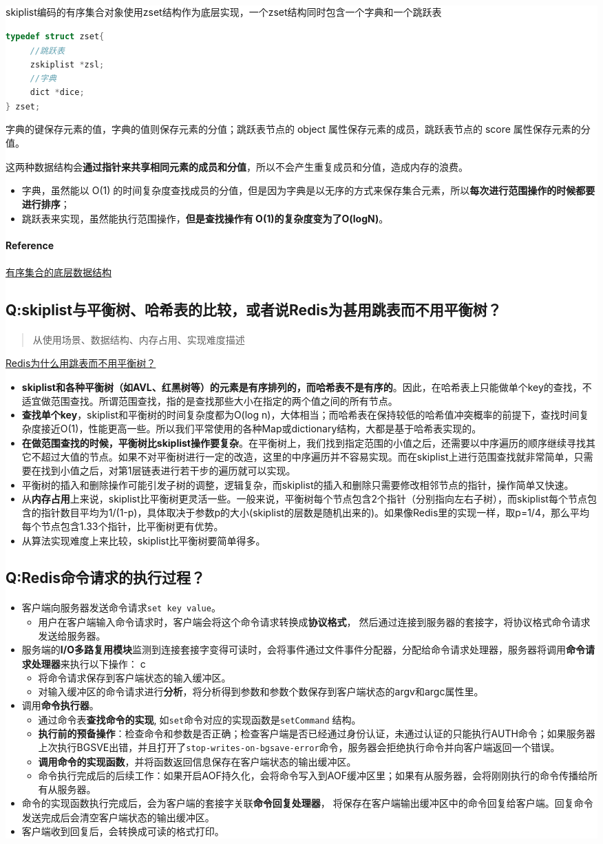 skiplist编码的有序集合对象使用zset结构作为底层实现，一个zset结构同时包含一个字典和一个跳跃表

```cpp
typedef struct zset{
     //跳跃表
     zskiplist *zsl;
     //字典
     dict *dice;
} zset;
```

字典的键保存元素的值，字典的值则保存元素的分值；跳跃表节点的 object 属性保存元素的成员，跳跃表节点的 score 属性保存元素的分值。

这两种数据结构会**通过指针来共享相同元素的成员和分值**，所以不会产生重复成员和分值，造成内存的浪费。



- 字典，虽然能以 O(1) 的时间复杂度查找成员的分值，但是因为字典是以无序的方式来保存集合元素，所以**每次进行范围操作的时候都要进行排序**；
- 跳跃表来实现，虽然能执行范围操作，**但是查找操作有 O(1)的复杂度变为了O(logN)**。

#### Reference

[有序集合的底层数据结构](https://app.yinxiang.com/shard/s43/nl/13675070/896c9608-224a-4c97-8527-77c0652aae05)



## Q:skiplist与平衡树、哈希表的比较，或者说Redis为甚用跳表而不用平衡树？

> 从使用场景、数据结构、内存占用、实现难度描述

[Redis为什么用跳表而不用平衡树？](https://app.yinxiang.com/shard/s43/nl/13675070/fad53dc3-be67-4914-a2df-7e2e1b3f8f6d)

- **skiplist和各种平衡树（如AVL、红黑树等）的元素是有序排列的，而哈希表不是有序的**。因此，在哈希表上只能做单个key的查找，不适宜做范围查找。所谓范围查找，指的是查找那些大小在指定的两个值之间的所有节点。
- **查找单个key**，skiplist和平衡树的时间复杂度都为O(log n)，大体相当；而哈希表在保持较低的哈希值冲突概率的前提下，查找时间复杂度接近O(1)，性能更高一些。所以我们平常使用的各种Map或dictionary结构，大都是基于哈希表实现的。
- **在做范围查找的时候，平衡树比skiplist操作要复杂**。在平衡树上，我们找到指定范围的小值之后，还需要以中序遍历的顺序继续寻找其它不超过大值的节点。如果不对平衡树进行一定的改造，这里的中序遍历并不容易实现。而在skiplist上进行范围查找就非常简单，只需要在找到小值之后，对第1层链表进行若干步的遍历就可以实现。
- 平衡树的插入和删除操作可能引发子树的调整，逻辑复杂，而skiplist的插入和删除只需要修改相邻节点的指针，操作简单又快速。
- 从**内存占用**上来说，skiplist比平衡树更灵活一些。一般来说，平衡树每个节点包含2个指针（分别指向左右子树），而skiplist每个节点包含的指针数目平均为1/(1-p)，具体取决于参数p的大小(skiplist的层数是随机出来的)。如果像Redis里的实现一样，取p=1/4，那么平均每个节点包含1.33个指针，比平衡树更有优势。
- 从算法实现难度上来比较，skiplist比平衡树要简单得多。

   



## Q:Redis命令请求的执行过程？

- 客户端向服务器发送命令请求`set key value`。
  - 用户在客户端输入命令请求时，客户端会将这个命令请求转换成**协议格式**， 然后通过连接到服务器的套接字，将协议格式命令请求发送给服务器。
- 服务端的**I/O多路复用模块**监测到连接套接字变得可读时，会将事件通过文件事件分配器，分配给命令请求处理器，服务器将调用**命令请求处理器**来执行以下操作： c
  - 将命令请求保存到客户端状态的输入缓冲区。
  - 对输入缓冲区的命令请求进行**分析**，将分析得到参数和参数个数保存到客户端状态的argv和argc属性里。
- 调用**命令执行器**。
  - 通过命令表**查找命令的实现**,  如`set`命令对应的实现函数是`setCommand` 结构。
  - **执行前的预备操作**：检查命令和参数是否正确；检查客户端是否已经通过身份认证，未通过认证的只能执行AUTH命令；如果服务器上次执行BGSVE出错，并且打开了`stop-writes-on-bgsave-error`命令，服务器会拒绝执行命令并向客户端返回一个错误。
  - **调用命令的实现函数**，并将函数返回信息保存在客户端状态的输出缓冲区。
  - 命令执行完成后的后续工作：如果开启AOF持久化，会将命令写入到AOF缓冲区里；如果有从服务器，会将刚刚执行的命令传播给所有从服务器。
- 命令的实现函数执行完成后，会为客户端的套接字关联**命令回复处理器**， 将保存在客户端输出缓冲区中的命令回复给客户端。回复命令发送完成后会清空客户端状态的输出缓冲区。
- 客户端收到回复后，会转换成可读的格式打印。
